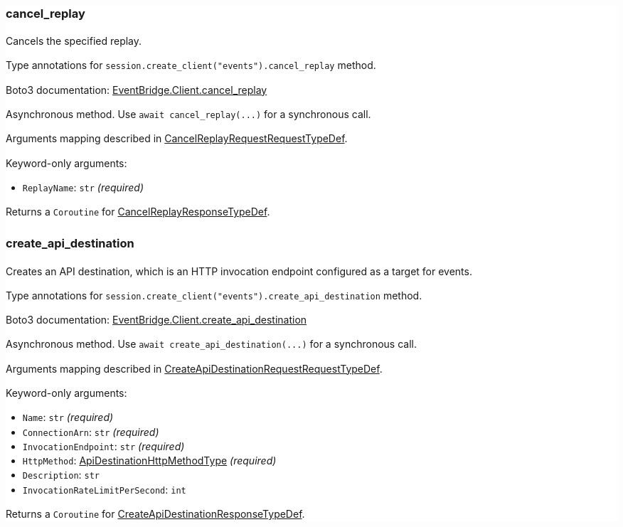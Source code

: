<a id="cancel_replay"></a>

### cancel_replay

Cancels the specified replay.

Type annotations for `session.create_client("events").cancel_replay` method.

Boto3 documentation:
[EventBridge.Client.cancel_replay](https://boto3.amazonaws.com/v1/documentation/api/latest/reference/services/events.html#EventBridge.Client.cancel_replay)

Asynchronous method. Use `await cancel_replay(...)` for a synchronous call.

Arguments mapping described in
[CancelReplayRequestRequestTypeDef](./type_defs.md#cancelreplayrequestrequesttypedef).

Keyword-only arguments:

- `ReplayName`: `str` *(required)*

Returns a `Coroutine` for
[CancelReplayResponseTypeDef](./type_defs.md#cancelreplayresponsetypedef).

<a id="create_api_destination"></a>

### create_api_destination

Creates an API destination, which is an HTTP invocation endpoint configured as
a target for events.

Type annotations for `session.create_client("events").create_api_destination`
method.

Boto3 documentation:
[EventBridge.Client.create_api_destination](https://boto3.amazonaws.com/v1/documentation/api/latest/reference/services/events.html#EventBridge.Client.create_api_destination)

Asynchronous method. Use `await create_api_destination(...)` for a synchronous
call.

Arguments mapping described in
[CreateApiDestinationRequestRequestTypeDef](./type_defs.md#createapidestinationrequestrequesttypedef).

Keyword-only arguments:

- `Name`: `str` *(required)*
- `ConnectionArn`: `str` *(required)*
- `InvocationEndpoint`: `str` *(required)*
- `HttpMethod`:
  [ApiDestinationHttpMethodType](./literals.md#apidestinationhttpmethodtype)
  *(required)*
- `Description`: `str`
- `InvocationRateLimitPerSecond`: `int`

Returns a `Coroutine` for
[CreateApiDestinationResponseTypeDef](./type_defs.md#createapidestinationresponsetypedef).

